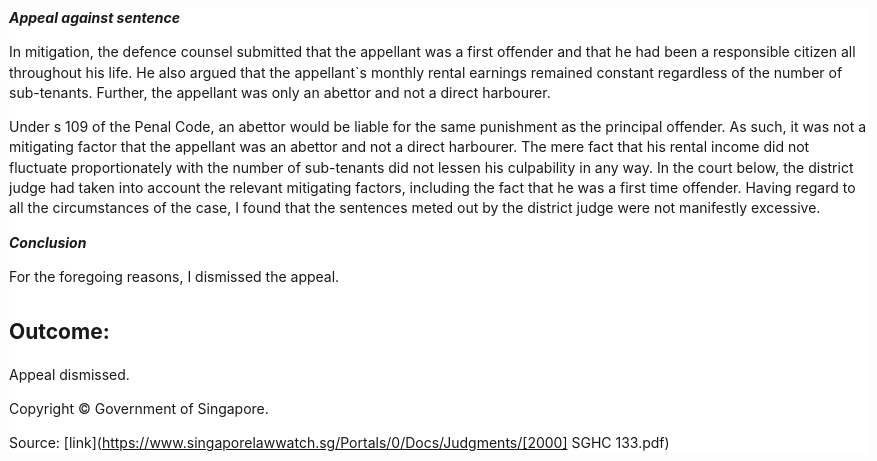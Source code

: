**_Appeal against sentence_** 

In mitigation, the defence counsel submitted that the appellant was a first offender and that he had been a responsible citizen all throughout his life. He also argued that the appellant`s monthly rental earnings remained constant regardless of the number of sub-tenants. Further, the appellant was only an abettor and not a direct harbourer. 

Under s 109 of the Penal Code, an abettor would be liable for the same punishment as the principal offender. As such, it was not a mitigating factor that the appellant was an abettor and not a direct harbourer. The mere fact that his rental income did not fluctuate proportionately with the number of sub-tenants did not lessen his culpability in any way. In the court below, the district judge had taken into account the relevant mitigating factors, including the fact that he was a first time offender. Having regard to all the circumstances of the case, I found that the sentences meted out by the district judge were not manifestly excessive. 

**_Conclusion_** 

For the foregoing reasons, I dismissed the appeal. 

## Outcome: 

Appeal dismissed. 

 Copyright © Government of Singapore. 


Source: [link](https://www.singaporelawwatch.sg/Portals/0/Docs/Judgments/[2000] SGHC 133.pdf)
